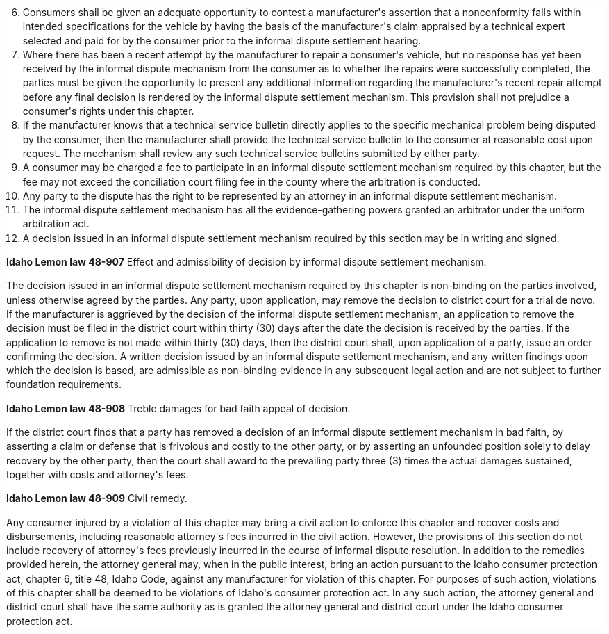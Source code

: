 6. Consumers shall be given an adequate opportunity to contest a manufacturer's assertion that a nonconformity falls within intended specifications for the vehicle by having the basis of the manufacturer's claim appraised by a technical expert selected and paid for by the consumer prior to the informal dispute settlement hearing.
7. Where there has been a recent attempt by the manufacturer to repair a consumer's vehicle, but no response has yet been received by the informal dispute mechanism from the consumer as to whether the repairs were successfully completed, the parties must be given the opportunity to present any additional information regarding the manufacturer's recent repair attempt before any final decision is rendered by the informal dispute settlement mechanism. This provision shall not prejudice a consumer's rights under this chapter.
8. If the manufacturer knows that a technical service bulletin directly applies to the specific mechanical problem being disputed by the consumer, then the manufacturer shall provide the technical service bulletin to the consumer at reasonable cost upon request. The mechanism shall review any such technical service bulletins submitted by either party.
9. A consumer may be charged a fee to participate in an informal dispute settlement mechanism required by this chapter, but the fee may not exceed the conciliation court filing fee in the county where the arbitration is conducted.
10. Any party to the dispute has the right to be represented by an attorney in an informal dispute settlement mechanism.
11. The informal dispute settlement mechanism has all the evidence-gathering powers granted an arbitrator under the uniform arbitration act.
12. A decision issued in an informal dispute settlement mechanism required by this section may be in writing and signed.

**Idaho Lemon law 48-907** Effect and admissibility of decision by informal dispute settlement mechanism.

The decision issued in an informal dispute settlement mechanism required by this chapter is non-binding on the parties involved, unless otherwise agreed by the parties. Any party, upon application, may remove the decision to district court for a trial de novo. If the manufacturer is aggrieved by the decision of the informal dispute settlement mechanism, an application to remove the decision must be filed in the district court within thirty (30) days after the date the decision is received by the parties. If the application to remove is not made within thirty (30) days, then the district court shall, upon application of a party, issue an order confirming the decision. A written decision issued by an informal dispute settlement mechanism, and any written findings upon which the decision is based, are admissible as non-binding evidence in any subsequent legal action and are not subject to further foundation requirements.

**Idaho Lemon law 48-908** Treble damages for bad faith appeal of decision.

If the district court finds that a party has removed a decision of an informal dispute settlement mechanism in bad faith, by asserting a claim or defense that is frivolous and costly to the other party, or by asserting an unfounded position solely to delay recovery by the other party, then the court shall award to the prevailing party three (3) times the actual damages sustained, together with costs and attorney's fees.

**Idaho Lemon law 48-909** Civil remedy.

Any consumer injured by a violation of this chapter may bring a civil action to enforce this chapter and recover costs and disbursements, including reasonable attorney's fees incurred in the civil action. However, the provisions of this section do not include recovery of attorney's fees previously incurred in the course of informal dispute resolution. In addition to the remedies provided herein, the attorney general may, when in the public interest, bring an action pursuant to the Idaho consumer protection act, chapter 6, title 48, Idaho Code, against any manufacturer for violation of this chapter. For purposes of such action, violations of this chapter shall be deemed to be violations of Idaho's consumer protection act. In any such action, the attorney general and district court shall have the same authority as is granted the attorney general and district court under the Idaho consumer protection act.
